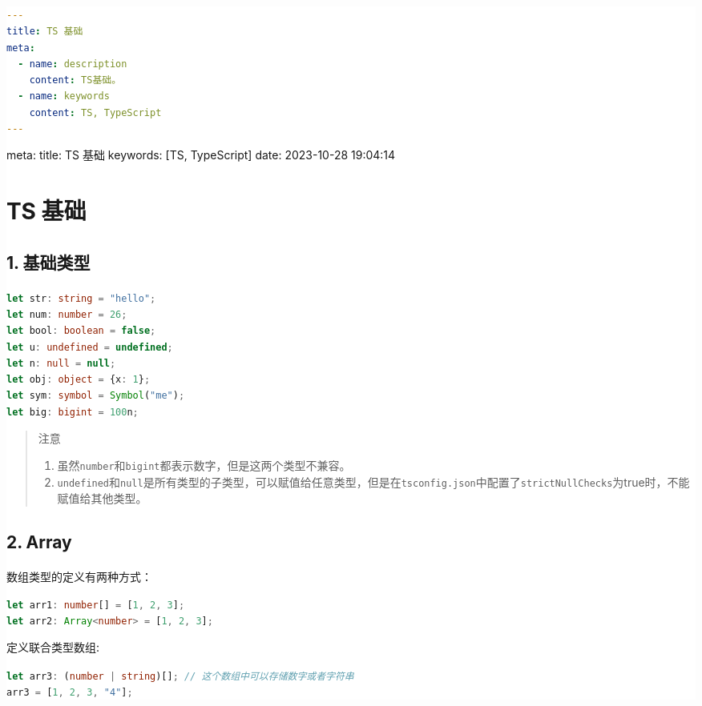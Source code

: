 ```yaml
---
title: TS 基础
meta:
  - name: description
    content: TS基础。
  - name: keywords
    content: TS, TypeScript
---
```


<route lang="yaml">
meta:
  title: TS 基础
  keywords: [TS, TypeScript]
  date: 2023-10-28 19:04:14
</route>

# TS 基础

## 1. 基础类型

```typescript
let str: string = "hello";
let num: number = 26;
let bool: boolean = false;
let u: undefined = undefined;
let n: null = null;
let obj: object = {x: 1};
let sym: symbol = Symbol("me");
let big: bigint = 100n;
```

> 注意
>
> 1. 虽然`number`和`bigint`都表示数字，但是这两个类型不兼容。
> 2. `undefined`和`null`是所有类型的子类型，可以赋值给任意类型，但是在`tsconfig.json`中配置了`strictNullChecks`为true时，不能赋值给其他类型。

## 2. Array

数组类型的定义有两种方式：

```typescript
let arr1: number[] = [1, 2, 3];
let arr2: Array<number> = [1, 2, 3];
```

定义联合类型数组:

```typescript
let arr3: (number | string)[]; // 这个数组中可以存储数字或者字符串
arr3 = [1, 2, 3, "4"];
```


  [index: number]: string;